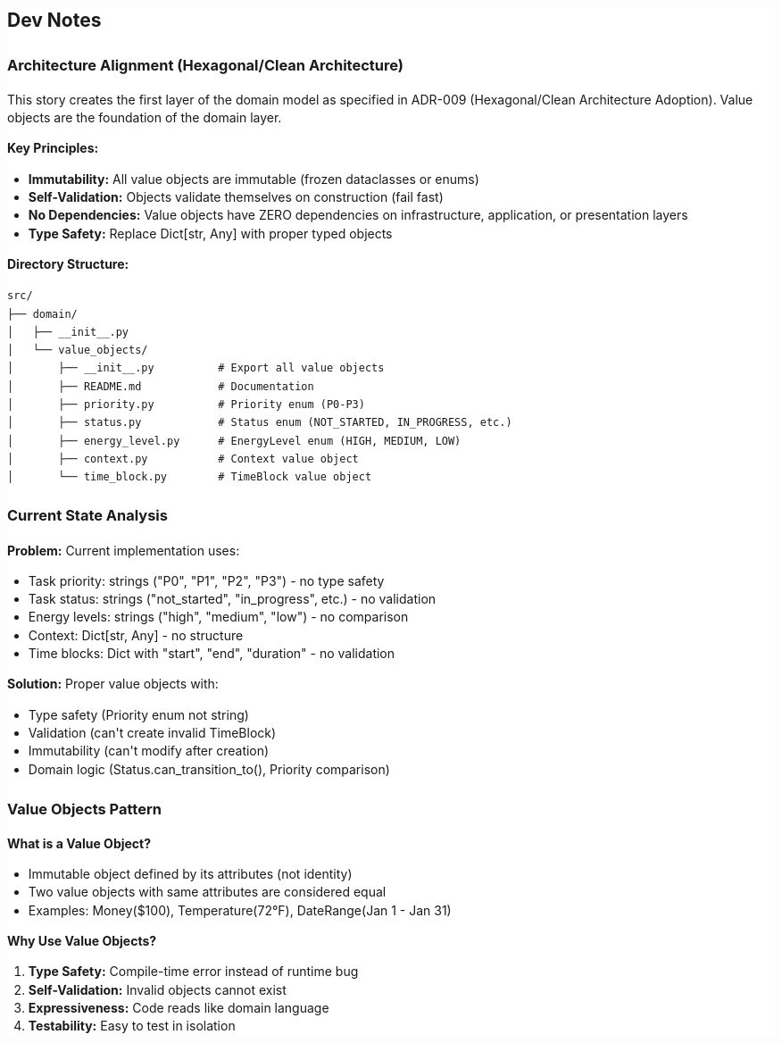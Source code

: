 ## Dev Notes

### Architecture Alignment (Hexagonal/Clean Architecture)

This story creates the first layer of the domain model as specified in ADR-009 (Hexagonal/Clean Architecture Adoption). Value objects are the foundation of the domain layer.

**Key Principles:**
- **Immutability:** All value objects are immutable (frozen dataclasses or enums)
- **Self-Validation:** Objects validate themselves on construction (fail fast)
- **No Dependencies:** Value objects have ZERO dependencies on infrastructure, application, or presentation layers
- **Type Safety:** Replace Dict[str, Any] with proper typed objects

**Directory Structure:**
```
src/
├── domain/
│   ├── __init__.py
│   └── value_objects/
│       ├── __init__.py          # Export all value objects
│       ├── README.md            # Documentation
│       ├── priority.py          # Priority enum (P0-P3)
│       ├── status.py            # Status enum (NOT_STARTED, IN_PROGRESS, etc.)
│       ├── energy_level.py      # EnergyLevel enum (HIGH, MEDIUM, LOW)
│       ├── context.py           # Context value object
│       └── time_block.py        # TimeBlock value object
```

### Current State Analysis

**Problem:** Current implementation uses:
- Task priority: strings ("P0", "P1", "P2", "P3") - no type safety
- Task status: strings ("not_started", "in_progress", etc.) - no validation
- Energy levels: strings ("high", "medium", "low") - no comparison
- Context: Dict[str, Any] - no structure
- Time blocks: Dict with "start", "end", "duration" - no validation

**Solution:** Proper value objects with:
- Type safety (Priority enum not string)
- Validation (can't create invalid TimeBlock)
- Immutability (can't modify after creation)
- Domain logic (Status.can_transition_to(), Priority comparison)

### Value Objects Pattern

**What is a Value Object?**
- Immutable object defined by its attributes (not identity)
- Two value objects with same attributes are considered equal
- Examples: Money($100), Temperature(72°F), DateRange(Jan 1 - Jan 31)

**Why Use Value Objects?**
1. **Type Safety:** Compile-time error instead of runtime bug
2. **Self-Validation:** Invalid objects cannot exist
3. **Expressiveness:** Code reads like domain language
4. **Testability:** Easy to test in isolation
